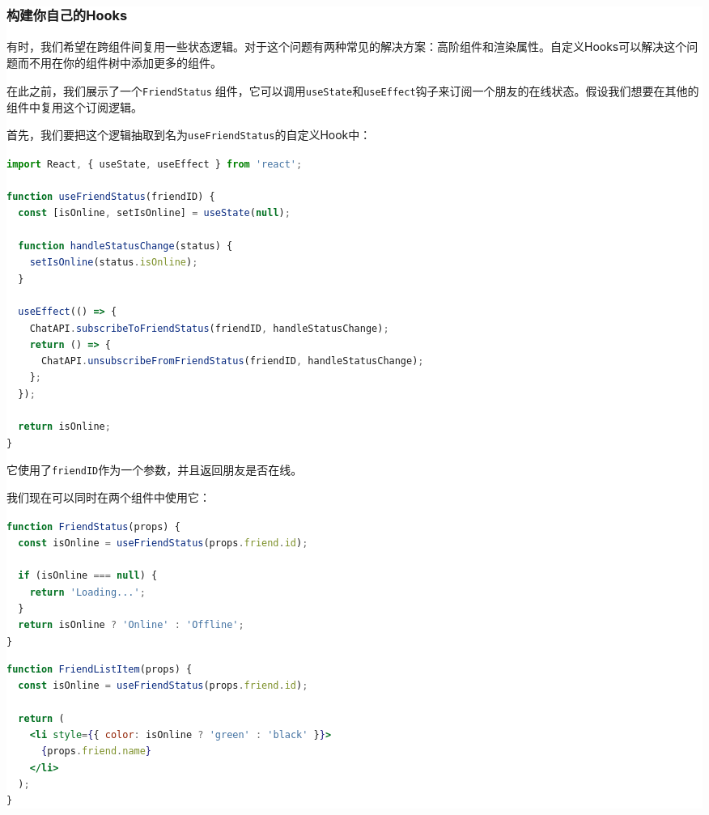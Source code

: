 ### 构建你自己的Hooks

有时，我们希望在跨组件间复用一些状态逻辑。对于这个问题有两种常见的解决方案：高阶组件和渲染属性。自定义Hooks可以解决这个问题而不用在你的组件树中添加更多的组件。

在此之前，我们展示了一个`FriendStatus` 组件，它可以调用`useState`和`useEffect`钩子来订阅一个朋友的在线状态。假设我们想要在其他的组件中复用这个订阅逻辑。

首先，我们要把这个逻辑抽取到名为`useFriendStatus`的自定义Hook中： 

```jsx
import React, { useState, useEffect } from 'react';

function useFriendStatus(friendID) {
  const [isOnline, setIsOnline] = useState(null);

  function handleStatusChange(status) {
    setIsOnline(status.isOnline);
  }

  useEffect(() => {
    ChatAPI.subscribeToFriendStatus(friendID, handleStatusChange);
    return () => {
      ChatAPI.unsubscribeFromFriendStatus(friendID, handleStatusChange);
    };
  });

  return isOnline;
}
```

它使用了`friendID`作为一个参数，并且返回朋友是否在线。

我们现在可以同时在两个组件中使用它：

```jsx
function FriendStatus(props) {
  const isOnline = useFriendStatus(props.friend.id);

  if (isOnline === null) {
    return 'Loading...';
  }
  return isOnline ? 'Online' : 'Offline';
}
```

```jsx
function FriendListItem(props) {
  const isOnline = useFriendStatus(props.friend.id);

  return (
    <li style={{ color: isOnline ? 'green' : 'black' }}>
      {props.friend.name}
    </li>
  );
}
```
